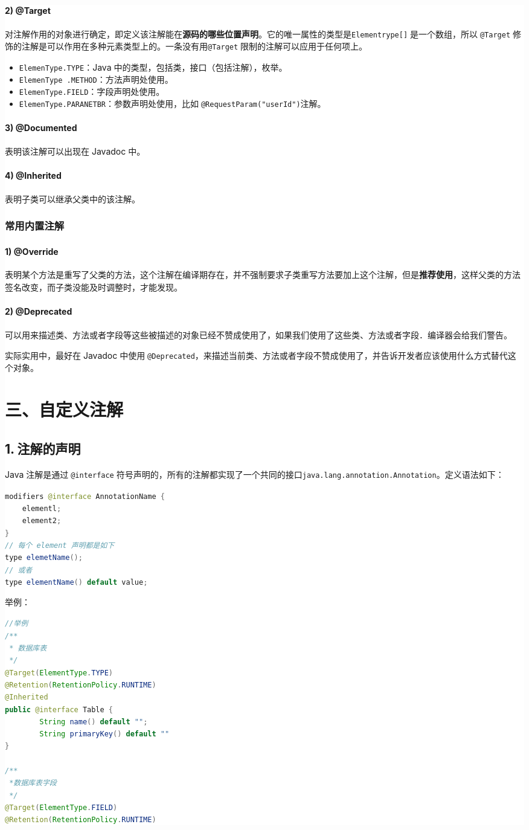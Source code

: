 #### 2) @Target

对注解作用的对象进行确定，即定义该注解能在**源码的哪些位置声明**。它的唯一属性的类型是`Elementrype[]` 是一个数组，所以 `@Target` 修饰的注解是可以作用在多种元素类型上的。一条没有用`@Target` 限制的注解可以应用于任何项上。

- `ElemenType.TYPE`：Java 中的类型，包括类，接口（包括注解），枚举。
- `ElemenType .METHOD`：方法声明处使用。
- `ElemenType.FIELD`：字段声明处使用。
- `ElemenType.PARANETBR`：参数声明处使用，比如 `@RequestParam("userId")`注解。

#### 3) @Documented

表明该注解可以出现在 Javadoc 中。

#### 4) @Inherited

表明子类可以继承父类中的该注解。

### 常用内置注解

#### 1) @Override

表明某个方法是重写了父类的方法，这个注解在编译期存在，并不强制要求子类重写方法要加上这个注解，但是**推荐使用**，这样父类的方法签名改变，而子类没能及时调整时，才能发现。

#### 2) @Deprecated

可以用来描述类、方法或者字段等这些被描述的对象已经不赞成使用了，如果我们使用了这些类、方法或者字段．编译器会给我们警告。

实际实用中，最好在 Javadoc 中使用 `@Deprecated`，来描述当前类、方法或者字段不赞成使用了，并告诉开发者应该使用什么方式替代这个对象。

# 三、自定义注解

## 1. 注解的声明

Java 注解是通过 `@interface` 符号声明的，所有的注解都实现了一个共同的接口`java.lang.annotation.Annotation`。定义语法如下：

```java
modifiers @interface AnnotationName {
  	elementl;
  	element2;
}
// 每个 element 声明都是如下
type elemetName();
// 或者
type elementName() default value;
```

举例：

```java
//举例
/**
 * 数据库表
 */
@Target(ElementType.TYPE)
@Retention(RetentionPolicy.RUNTIME)
@Inherited
public @interface Table {
		String name() default "";
		String primaryKey() default ""
}

/**
 *数据库表字段
 */
@Target(ElementType.FIELD)
@Retention(RetentionPolicy.RUNTIME)
```